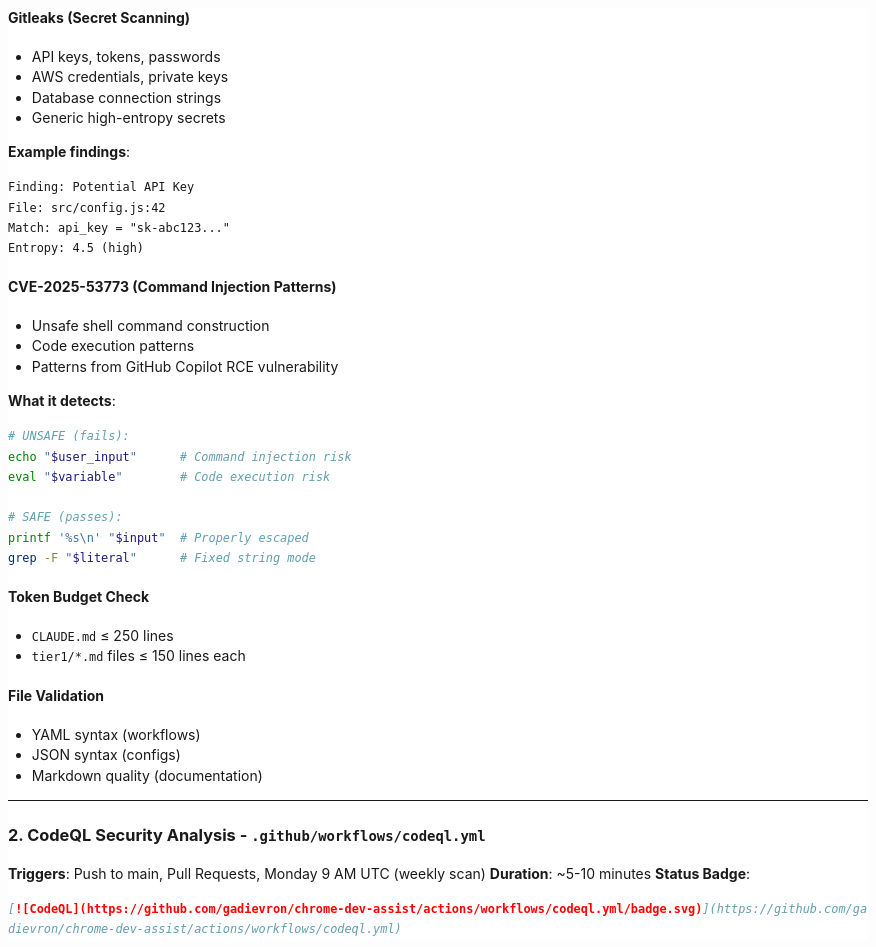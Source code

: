 #### Gitleaks (Secret Scanning)

- API keys, tokens, passwords
- AWS credentials, private keys
- Database connection strings
- Generic high-entropy secrets

**Example findings**:

```
Finding: Potential API Key
File: src/config.js:42
Match: api_key = "sk-abc123..."
Entropy: 4.5 (high)
```

#### CVE-2025-53773 (Command Injection Patterns)

- Unsafe shell command construction
- Code execution patterns
- Patterns from GitHub Copilot RCE vulnerability

**What it detects**:

```bash
# UNSAFE (fails):
echo "$user_input"      # Command injection risk
eval "$variable"        # Code execution risk

# SAFE (passes):
printf '%s\n' "$input"  # Properly escaped
grep -F "$literal"      # Fixed string mode
```

#### Token Budget Check

- `CLAUDE.md` ≤ 250 lines
- `tier1/*.md` files ≤ 150 lines each

#### File Validation

- YAML syntax (workflows)
- JSON syntax (configs)
- Markdown quality (documentation)

---

### 2. CodeQL Security Analysis - `.github/workflows/codeql.yml`

**Triggers**: Push to main, Pull Requests, Monday 9 AM UTC (weekly scan)
**Duration**: ~5-10 minutes
**Status Badge**:

```markdown
[![CodeQL](https://github.com/gadievron/chrome-dev-assist/actions/workflows/codeql.yml/badge.svg)](https://github.com/gadievron/chrome-dev-assist/actions/workflows/codeql.yml)
```
